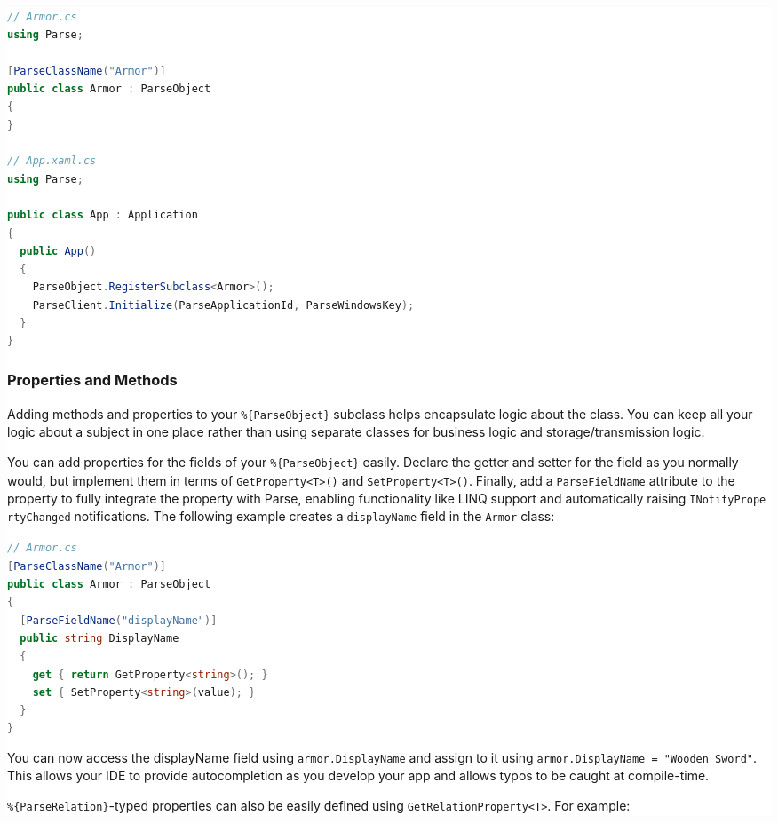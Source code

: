 ```csharp
// Armor.cs
using Parse;

[ParseClassName("Armor")]
public class Armor : ParseObject
{
}

// App.xaml.cs
using Parse;

public class App : Application
{
  public App()
  {
    ParseObject.RegisterSubclass<Armor>();
    ParseClient.Initialize(ParseApplicationId, ParseWindowsKey);
  }
}
```

### Properties and Methods

Adding methods and properties to your `%{ParseObject}` subclass helps encapsulate logic about the class. You can keep all your logic about a subject in one place rather than using separate classes for business logic and storage/transmission logic.

You can add properties for the fields of your `%{ParseObject}` easily. Declare the getter and setter for the field as you normally would, but implement them in terms of `GetProperty<T>()` and `SetProperty<T>()`. Finally, add a `ParseFieldName` attribute to the property to fully integrate the property with Parse, enabling functionality like LINQ support and automatically raising `INotifyPropertyChanged` notifications. The following example creates a `displayName` field in the `Armor` class:

```csharp
// Armor.cs
[ParseClassName("Armor")]
public class Armor : ParseObject
{
  [ParseFieldName("displayName")]
  public string DisplayName
  {
    get { return GetProperty<string>(); }
    set { SetProperty<string>(value); }
  }
}
```

You can now access the displayName field using `armor.DisplayName` and assign to it using `armor.DisplayName = "Wooden Sword"`. This allows your IDE to provide autocompletion as you develop your app and allows typos to be caught at compile-time.

`%{ParseRelation}`-typed properties can also be easily defined using `GetRelationProperty<T>`.  For example:
